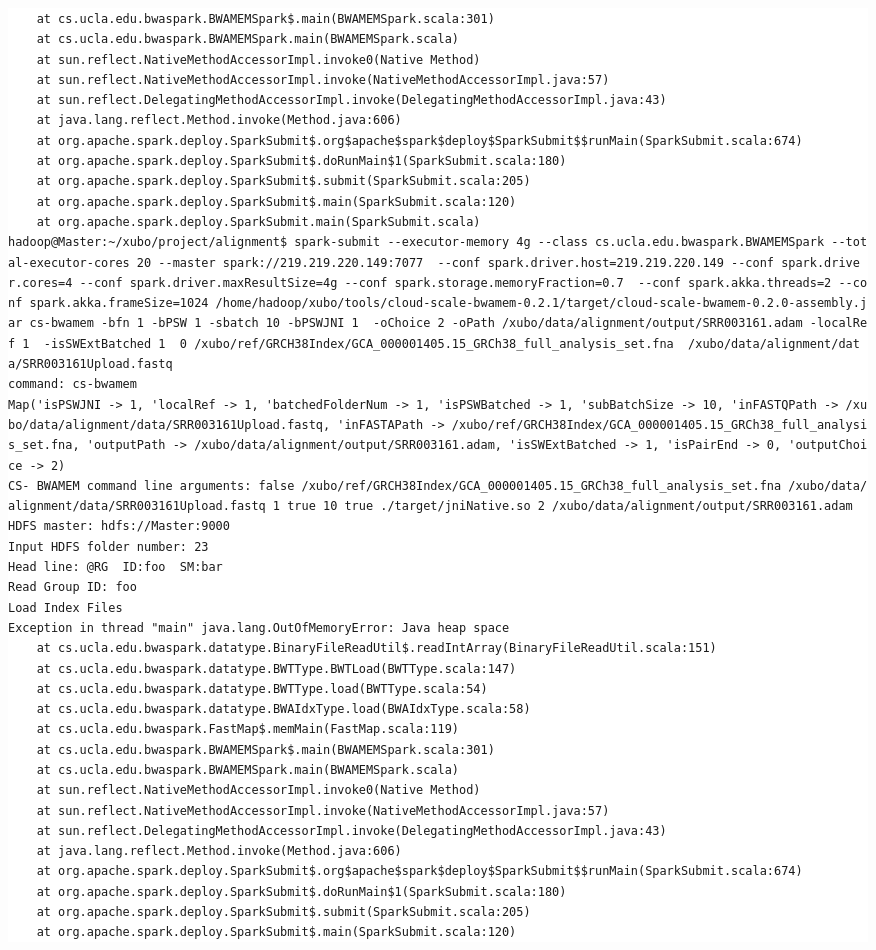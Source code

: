 		at cs.ucla.edu.bwaspark.BWAMEMSpark$.main(BWAMEMSpark.scala:301)
		at cs.ucla.edu.bwaspark.BWAMEMSpark.main(BWAMEMSpark.scala)
		at sun.reflect.NativeMethodAccessorImpl.invoke0(Native Method)
		at sun.reflect.NativeMethodAccessorImpl.invoke(NativeMethodAccessorImpl.java:57)
		at sun.reflect.DelegatingMethodAccessorImpl.invoke(DelegatingMethodAccessorImpl.java:43)
		at java.lang.reflect.Method.invoke(Method.java:606)
		at org.apache.spark.deploy.SparkSubmit$.org$apache$spark$deploy$SparkSubmit$$runMain(SparkSubmit.scala:674)
		at org.apache.spark.deploy.SparkSubmit$.doRunMain$1(SparkSubmit.scala:180)
		at org.apache.spark.deploy.SparkSubmit$.submit(SparkSubmit.scala:205)
		at org.apache.spark.deploy.SparkSubmit$.main(SparkSubmit.scala:120)
		at org.apache.spark.deploy.SparkSubmit.main(SparkSubmit.scala)
	hadoop@Master:~/xubo/project/alignment$ spark-submit --executor-memory 4g --class cs.ucla.edu.bwaspark.BWAMEMSpark --total-executor-cores 20 --master spark://219.219.220.149:7077  --conf spark.driver.host=219.219.220.149 --conf spark.driver.cores=4 --conf spark.driver.maxResultSize=4g --conf spark.storage.memoryFraction=0.7  --conf spark.akka.threads=2 --conf spark.akka.frameSize=1024 /home/hadoop/xubo/tools/cloud-scale-bwamem-0.2.1/target/cloud-scale-bwamem-0.2.0-assembly.jar cs-bwamem -bfn 1 -bPSW 1 -sbatch 10 -bPSWJNI 1  -oChoice 2 -oPath /xubo/data/alignment/output/SRR003161.adam -localRef 1  -isSWExtBatched 1  0 /xubo/ref/GRCH38Index/GCA_000001405.15_GRCh38_full_analysis_set.fna  /xubo/data/alignment/data/SRR003161Upload.fastq
	command: cs-bwamem
	Map('isPSWJNI -> 1, 'localRef -> 1, 'batchedFolderNum -> 1, 'isPSWBatched -> 1, 'subBatchSize -> 10, 'inFASTQPath -> /xubo/data/alignment/data/SRR003161Upload.fastq, 'inFASTAPath -> /xubo/ref/GRCH38Index/GCA_000001405.15_GRCh38_full_analysis_set.fna, 'outputPath -> /xubo/data/alignment/output/SRR003161.adam, 'isSWExtBatched -> 1, 'isPairEnd -> 0, 'outputChoice -> 2)
	CS- BWAMEM command line arguments: false /xubo/ref/GRCH38Index/GCA_000001405.15_GRCh38_full_analysis_set.fna /xubo/data/alignment/data/SRR003161Upload.fastq 1 true 10 true ./target/jniNative.so 2 /xubo/data/alignment/output/SRR003161.adam
	HDFS master: hdfs://Master:9000
	Input HDFS folder number: 23
	Head line: @RG	ID:foo	SM:bar
	Read Group ID: foo
	Load Index Files
	Exception in thread "main" java.lang.OutOfMemoryError: Java heap space
		at cs.ucla.edu.bwaspark.datatype.BinaryFileReadUtil$.readIntArray(BinaryFileReadUtil.scala:151)
		at cs.ucla.edu.bwaspark.datatype.BWTType.BWTLoad(BWTType.scala:147)
		at cs.ucla.edu.bwaspark.datatype.BWTType.load(BWTType.scala:54)
		at cs.ucla.edu.bwaspark.datatype.BWAIdxType.load(BWAIdxType.scala:58)
		at cs.ucla.edu.bwaspark.FastMap$.memMain(FastMap.scala:119)
		at cs.ucla.edu.bwaspark.BWAMEMSpark$.main(BWAMEMSpark.scala:301)
		at cs.ucla.edu.bwaspark.BWAMEMSpark.main(BWAMEMSpark.scala)
		at sun.reflect.NativeMethodAccessorImpl.invoke0(Native Method)
		at sun.reflect.NativeMethodAccessorImpl.invoke(NativeMethodAccessorImpl.java:57)
		at sun.reflect.DelegatingMethodAccessorImpl.invoke(DelegatingMethodAccessorImpl.java:43)
		at java.lang.reflect.Method.invoke(Method.java:606)
		at org.apache.spark.deploy.SparkSubmit$.org$apache$spark$deploy$SparkSubmit$$runMain(SparkSubmit.scala:674)
		at org.apache.spark.deploy.SparkSubmit$.doRunMain$1(SparkSubmit.scala:180)
		at org.apache.spark.deploy.SparkSubmit$.submit(SparkSubmit.scala:205)
		at org.apache.spark.deploy.SparkSubmit$.main(SparkSubmit.scala:120)
